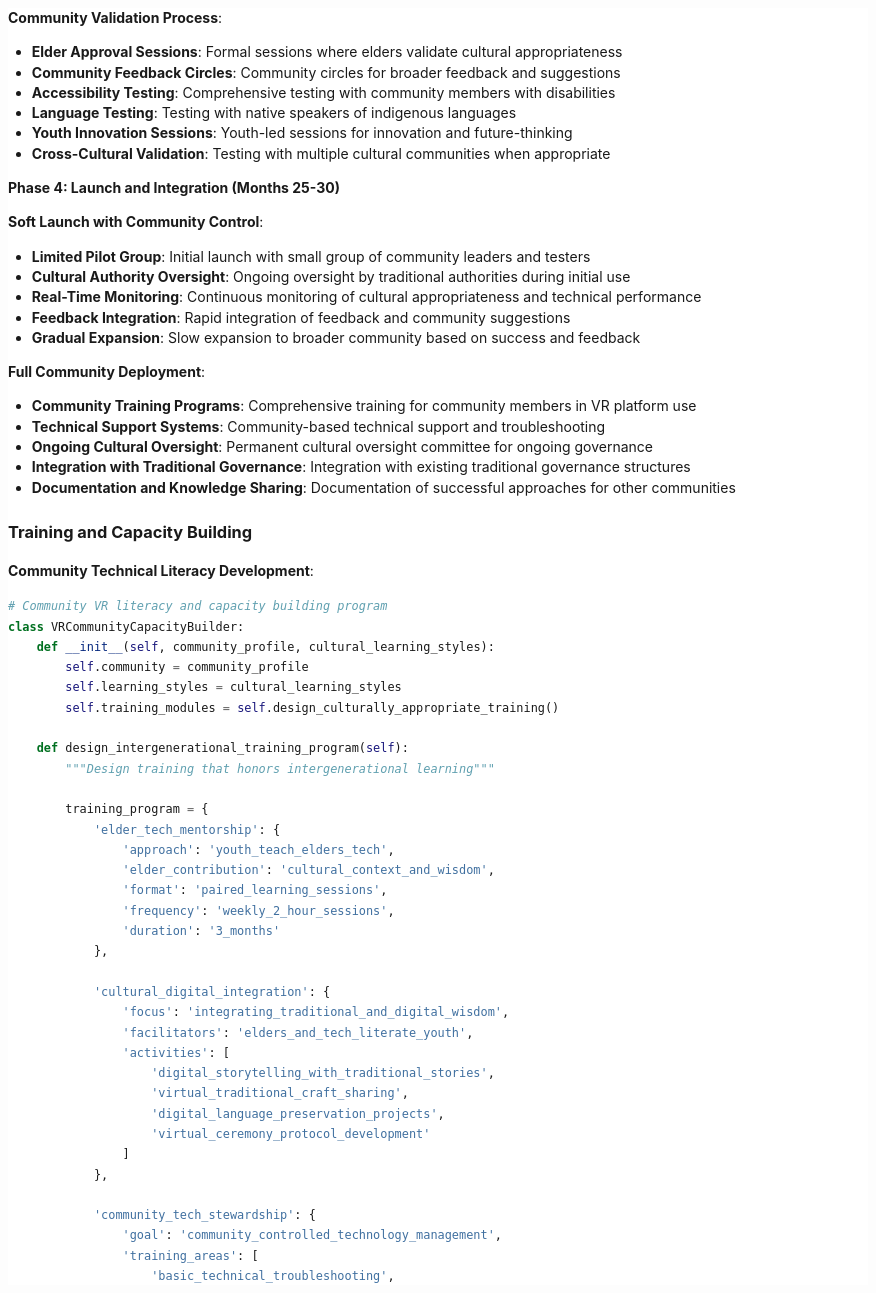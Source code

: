 **Community Validation Process**:
- **Elder Approval Sessions**: Formal sessions where elders validate cultural appropriateness
- **Community Feedback Circles**: Community circles for broader feedback and suggestions
- **Accessibility Testing**: Comprehensive testing with community members with disabilities
- **Language Testing**: Testing with native speakers of indigenous languages
- **Youth Innovation Sessions**: Youth-led sessions for innovation and future-thinking
- **Cross-Cultural Validation**: Testing with multiple cultural communities when appropriate

**Phase 4: Launch and Integration (Months 25-30)**

**Soft Launch with Community Control**:
- **Limited Pilot Group**: Initial launch with small group of community leaders and testers
- **Cultural Authority Oversight**: Ongoing oversight by traditional authorities during initial use
- **Real-Time Monitoring**: Continuous monitoring of cultural appropriateness and technical performance
- **Feedback Integration**: Rapid integration of feedback and community suggestions
- **Gradual Expansion**: Slow expansion to broader community based on success and feedback

**Full Community Deployment**:
- **Community Training Programs**: Comprehensive training for community members in VR platform use
- **Technical Support Systems**: Community-based technical support and troubleshooting
- **Ongoing Cultural Oversight**: Permanent cultural oversight committee for ongoing governance
- **Integration with Traditional Governance**: Integration with existing traditional governance structures
- **Documentation and Knowledge Sharing**: Documentation of successful approaches for other communities

### Training and Capacity Building

**Community Technical Literacy Development**:

```python
# Community VR literacy and capacity building program
class VRCommunityCapacityBuilder:
    def __init__(self, community_profile, cultural_learning_styles):
        self.community = community_profile
        self.learning_styles = cultural_learning_styles
        self.training_modules = self.design_culturally_appropriate_training()
    
    def design_intergenerational_training_program(self):
        """Design training that honors intergenerational learning"""
        
        training_program = {
            'elder_tech_mentorship': {
                'approach': 'youth_teach_elders_tech',
                'elder_contribution': 'cultural_context_and_wisdom',
                'format': 'paired_learning_sessions',
                'frequency': 'weekly_2_hour_sessions',
                'duration': '3_months'
            },
            
            'cultural_digital_integration': {
                'focus': 'integrating_traditional_and_digital_wisdom',
                'facilitators': 'elders_and_tech_literate_youth',
                'activities': [
                    'digital_storytelling_with_traditional_stories',
                    'virtual_traditional_craft_sharing',
                    'digital_language_preservation_projects',
                    'virtual_ceremony_protocol_development'
                ]
            },
            
            'community_tech_stewardship': {
                'goal': 'community_controlled_technology_management',
                'training_areas': [
                    'basic_technical_troubleshooting',
```